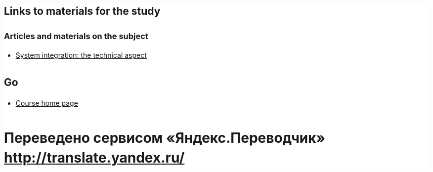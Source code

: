 ## Links to materials for the study 

### Articles and materials on the subject 
* [System integration: the technical aspect](http://www.kholodkov.ru/it/?p=630) 

## Go 

* [Course home page](gbt_landing-page.html) 



 # Переведено сервисом «Яндекс.Переводчик» http://translate.yandex.ru/